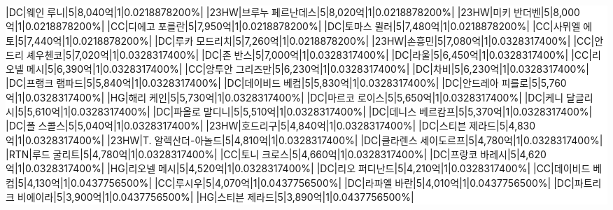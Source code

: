 |DC|웨인 루니|5|8,040억|1|0.0218878200%|
|23HW|브루누 페르난데스|5|8,020억|1|0.0218878200%|
|23HW|미키 반더벤|5|8,000억|1|0.0218878200%|
|CC|디에고 포를란|5|7,950억|1|0.0218878200%|
|DC|토마스 뮐러|5|7,480억|1|0.0218878200%|
|CC|사뮈엘 에토|5|7,440억|1|0.0218878200%|
|DC|루카 모드리치|5|7,260억|1|0.0218878200%|
|23HW|손흥민|5|7,080억|1|0.0328317400%|
|CC|안드리 셰우첸코|5|7,020억|1|0.0328317400%|
|DC|존 반스|5|7,000억|1|0.0328317400%|
|DC|라울|5|6,450억|1|0.0328317400%|
|CC|리오넬 메시|5|6,390억|1|0.0328317400%|
|CC|앙투안 그리즈만|5|6,230억|1|0.0328317400%|
|DC|차비|5|6,230억|1|0.0328317400%|
|DC|프랭크 램파드|5|5,840억|1|0.0328317400%|
|DC|데이비드 베컴|5|5,830억|1|0.0328317400%|
|DC|안드레아 피를로|5|5,760억|1|0.0328317400%|
|HG|해리 케인|5|5,730억|1|0.0328317400%|
|DC|마르코 로이스|5|5,650억|1|0.0328317400%|
|DC|케니 달글리시|5|5,610억|1|0.0328317400%|
|DC|파올로 말디니|5|5,510억|1|0.0328317400%|
|DC|데니스 베르캄프|5|5,370억|1|0.0328317400%|
|DC|폴 스콜스|5|5,040억|1|0.0328317400%|
|23HW|호드리구|5|4,840억|1|0.0328317400%|
|DC|스티븐 제라드|5|4,830억|1|0.0328317400%|
|23HW|T. 알렉산더-아놀드|5|4,810억|1|0.0328317400%|
|DC|클라렌스 세이도르프|5|4,780억|1|0.0328317400%|
|RTN|루드 굴리트|5|4,780억|1|0.0328317400%|
|CC|토니 크로스|5|4,660억|1|0.0328317400%|
|DC|프랑코 바레시|5|4,620억|1|0.0328317400%|
|HG|리오넬 메시|5|4,520억|1|0.0328317400%|
|DC|리오 퍼디난드|5|4,210억|1|0.0328317400%|
|CC|데이비드 베컴|5|4,130억|1|0.0437756500%|
|CC|루시우|5|4,070억|1|0.0437756500%|
|DC|라파엘 바란|5|4,010억|1|0.0437756500%|
|DC|파트리크 비에이라|5|3,900억|1|0.0437756500%|
|HG|스티븐 제라드|5|3,890억|1|0.0437756500%|
